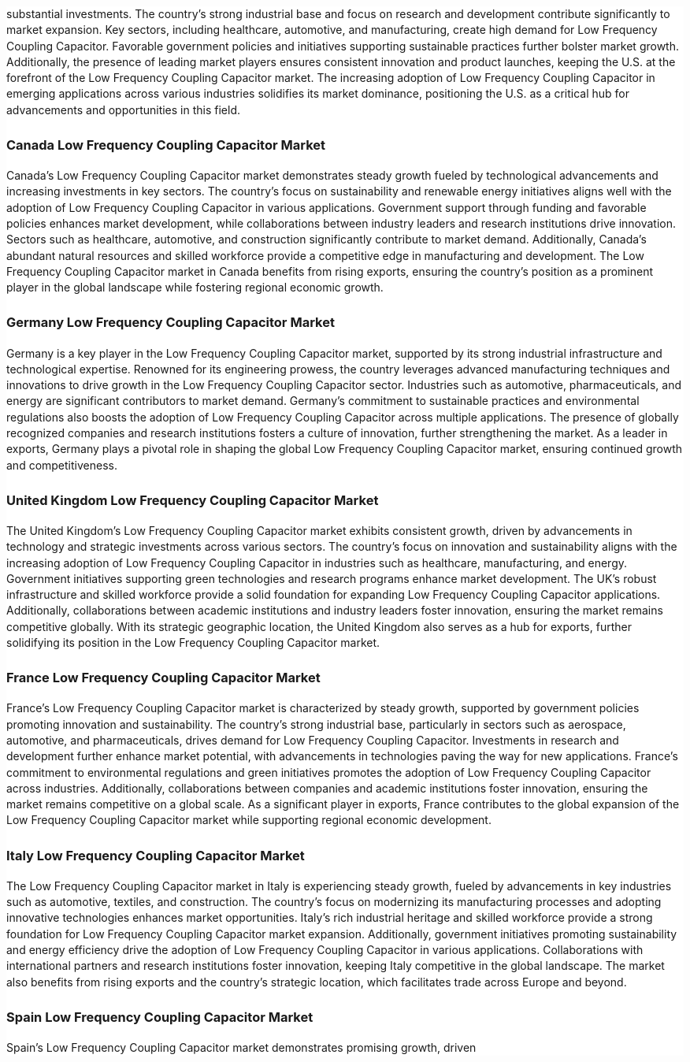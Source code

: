 substantial investments. The country&rsquo;s strong industrial base and focus on research and development contribute significantly to market expansion. Key sectors, including healthcare, automotive, and manufacturing, create high demand for Low Frequency Coupling Capacitor. Favorable government policies and initiatives supporting sustainable practices further bolster market growth. Additionally, the presence of leading market players ensures consistent innovation and product launches, keeping the U.S. at the forefront of the Low Frequency Coupling Capacitor market. The increasing adoption of Low Frequency Coupling Capacitor in emerging applications across various industries solidifies its market dominance, positioning the U.S. as a critical hub for advancements and opportunities in this field.</p><h3>Canada Low Frequency Coupling Capacitor Market</h3><p>Canada&rsquo;s Low Frequency Coupling Capacitor market demonstrates steady growth fueled by technological advancements and increasing investments in key sectors. The country&rsquo;s focus on sustainability and renewable energy initiatives aligns well with the adoption of Low Frequency Coupling Capacitor in various applications. Government support through funding and favorable policies enhances market development, while collaborations between industry leaders and research institutions drive innovation. Sectors such as healthcare, automotive, and construction significantly contribute to market demand. Additionally, Canada&rsquo;s abundant natural resources and skilled workforce provide a competitive edge in manufacturing and development. The Low Frequency Coupling Capacitor market in Canada benefits from rising exports, ensuring the country&rsquo;s position as a prominent player in the global landscape while fostering regional economic growth.</p><h3>Germany Low Frequency Coupling Capacitor Market</h3><p>Germany is a key player in the Low Frequency Coupling Capacitor market, supported by its strong industrial infrastructure and technological expertise. Renowned for its engineering prowess, the country leverages advanced manufacturing techniques and innovations to drive growth in the Low Frequency Coupling Capacitor sector. Industries such as automotive, pharmaceuticals, and energy are significant contributors to market demand. Germany&rsquo;s commitment to sustainable practices and environmental regulations also boosts the adoption of Low Frequency Coupling Capacitor across multiple applications. The presence of globally recognized companies and research institutions fosters a culture of innovation, further strengthening the market. As a leader in exports, Germany plays a pivotal role in shaping the global Low Frequency Coupling Capacitor market, ensuring continued growth and competitiveness.</p><h3>United Kingdom Low Frequency Coupling Capacitor Market</h3><p>The United Kingdom&rsquo;s Low Frequency Coupling Capacitor market exhibits consistent growth, driven by advancements in technology and strategic investments across various sectors. The country&rsquo;s focus on innovation and sustainability aligns with the increasing adoption of Low Frequency Coupling Capacitor in industries such as healthcare, manufacturing, and energy. Government initiatives supporting green technologies and research programs enhance market development. The UK&rsquo;s robust infrastructure and skilled workforce provide a solid foundation for expanding Low Frequency Coupling Capacitor applications. Additionally, collaborations between academic institutions and industry leaders foster innovation, ensuring the market remains competitive globally. With its strategic geographic location, the United Kingdom also serves as a hub for exports, further solidifying its position in the Low Frequency Coupling Capacitor market.</p><h3>France Low Frequency Coupling Capacitor Market</h3><p>France&rsquo;s Low Frequency Coupling Capacitor market is characterized by steady growth, supported by government policies promoting innovation and sustainability. The country&rsquo;s strong industrial base, particularly in sectors such as aerospace, automotive, and pharmaceuticals, drives demand for Low Frequency Coupling Capacitor. Investments in research and development further enhance market potential, with advancements in technologies paving the way for new applications. France&rsquo;s commitment to environmental regulations and green initiatives promotes the adoption of Low Frequency Coupling Capacitor across industries. Additionally, collaborations between companies and academic institutions foster innovation, ensuring the market remains competitive on a global scale. As a significant player in exports, France contributes to the global expansion of the Low Frequency Coupling Capacitor market while supporting regional economic development.</p><h3>Italy Low Frequency Coupling Capacitor Market</h3><p>The Low Frequency Coupling Capacitor market in Italy is experiencing steady growth, fueled by advancements in key industries such as automotive, textiles, and construction. The country&rsquo;s focus on modernizing its manufacturing processes and adopting innovative technologies enhances market opportunities. Italy&rsquo;s rich industrial heritage and skilled workforce provide a strong foundation for Low Frequency Coupling Capacitor market expansion. Additionally, government initiatives promoting sustainability and energy efficiency drive the adoption of Low Frequency Coupling Capacitor in various applications. Collaborations with international partners and research institutions foster innovation, keeping Italy competitive in the global landscape. The market also benefits from rising exports and the country&rsquo;s strategic location, which facilitates trade across Europe and beyond.</p><h3>Spain Low Frequency Coupling Capacitor Market</h3><p>Spain&rsquo;s Low Frequency Coupling Capacitor market demonstrates promising growth, driven
